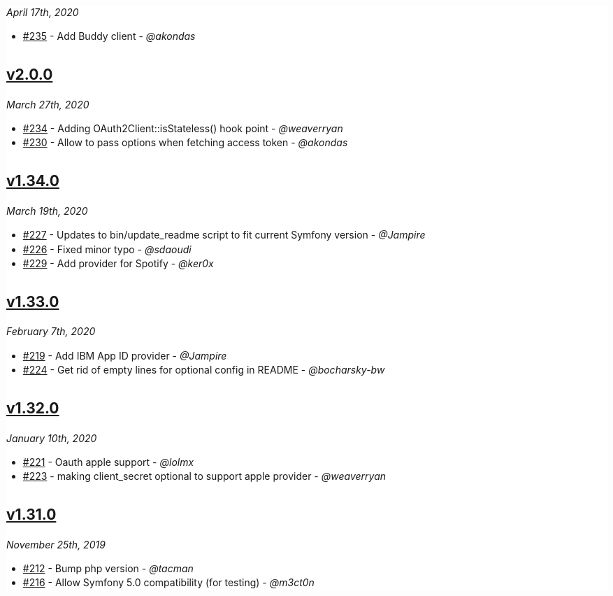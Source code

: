 *April 17th, 2020*

- [#235](https://github.com/knpuniversity/oauth2-client-bundle/pull/235) - Add Buddy client - *@akondas*

## [v2.0.0](https://github.com/symfony/maker-bundle/releases/tag/v2.0.0)

*March 27th, 2020*

- [#234](https://github.com/knpuniversity/oauth2-client-bundle/pull/234) - Adding OAuth2Client::isStateless() hook point - *@weaverryan*
- [#230](https://github.com/knpuniversity/oauth2-client-bundle/pull/230) - Allow to pass options when fetching access token - *@akondas*

## [v1.34.0](https://github.com/symfony/maker-bundle/releases/tag/v1.34.0)

*March 19th, 2020*

- [#227](https://github.com/knpuniversity/oauth2-client-bundle/pull/227) - Updates to bin/update_readme script to fit current Symfony version - *@Jampire*
- [#226](https://github.com/knpuniversity/oauth2-client-bundle/pull/226) - Fixed minor typo - *@sdaoudi*
- [#229](https://github.com/knpuniversity/oauth2-client-bundle/pull/229) - Add provider for Spotify - *@ker0x*

## [v1.33.0](https://github.com/symfony/maker-bundle/releases/tag/v1.33.0)

*February 7th, 2020*

- [#219](https://github.com/knpuniversity/oauth2-client-bundle/pull/219) - Add IBM App ID provider - *@Jampire*
- [#224](https://github.com/knpuniversity/oauth2-client-bundle/pull/224) - Get rid of empty lines for optional config in README - *@bocharsky-bw*

## [v1.32.0](https://github.com/symfony/maker-bundle/releases/tag/v1.32.0)

*January 10th, 2020*

- [#221](https://github.com/knpuniversity/oauth2-client-bundle/pull/221) - Oauth apple support - *@lolmx*
- [#223](https://github.com/knpuniversity/oauth2-client-bundle/pull/223) - making client_secret optional to support apple provider - *@weaverryan*

## [v1.31.0](https://github.com/symfony/maker-bundle/releases/tag/v1.31.0)

*November 25th, 2019*

- [#212](https://github.com/knpuniversity/oauth2-client-bundle/pull/212) - Bump php version - *@tacman*
- [#216](https://github.com/knpuniversity/oauth2-client-bundle/pull/216) - Allow Symfony 5.0 compatibility (for testing) - *@m3ct0n*
